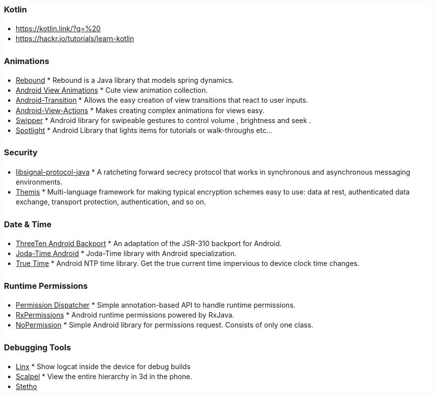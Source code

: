 ### Kotlin

- https://kotlin.link/?q=%20
- https://hackr.io/tutorials/learn-kotlin

### Animations

- [Rebound](https://github.com/facebook/rebound) \* Rebound is a Java library that models spring dynamics.
- [Android View Animations](https://github.com/daimajia/AndroidViewAnimations) \* Cute view animation collection.
- [Android-Transition](https://github.com/kaichunlin/android-transition) \* Allows the easy creation of view transitions that react to user inputs.
- [Android-View-Actions](https://github.com/dtx12/AndroidAnimationsActions) \* Makes creating complex animations for views easy.
- [Swipper](https://github.com/mdg-iitr/Swipper) \* Android library for swipeable gestures to control volume , brightness and seek .
- [Spotlight](https://github.com/TakuSemba/Spotlight) \* Android Library that lights items for tutorials or walk-throughs etc...

### Security

- [libsignal-protocol-java](https://github.com/signalapp/libsignal-protocol-java) \* A ratcheting forward secrecy protocol that works in synchronous and asynchronous messaging environments.
- [Themis](https://github.com/cossacklabs/themis) \* Multi-language framework for making typical encryption schemes easy to use: data at rest, authenticated data exchange, transport protection, authentication, and so on.

### Date & Time

- [ThreeTen Android Backport](https://github.com/JakeWharton/ThreeTenABP) \* An adaptation of the JSR-310 backport for Android.
- [Joda-Time Android](https://github.com/dlew/joda-time-android) \* Joda-Time library with Android specialization.
- [True Time](https://github.com/instacart/truetime-android) \* Android NTP time library. Get the true current time impervious to device clock time changes.

### Runtime Permissions

- [Permission Dispatcher](https://github.com/permissions-dispatcher/PermissionsDispatcher) \* Simple annotation-based API to handle runtime permissions.
- [RxPermissions](https://github.com/tbruyelle/RxPermissions) \* Android runtime permissions powered by RxJava.
- [NoPermission](https://github.com/NoNews/NoPermission) \* Simple Android library for permissions request. Consists of only one class.

### Debugging Tools

- [Linx](https://github.com/pedrovgs/Lynx) \* Show logcat inside the device for debug builds
- [Scalpel](https://github.com/JakeWharton/scalpel) \* View the entire hierarchy in 3d in the phone.
- [Stetho](https://github.com/facebook/stetho)
